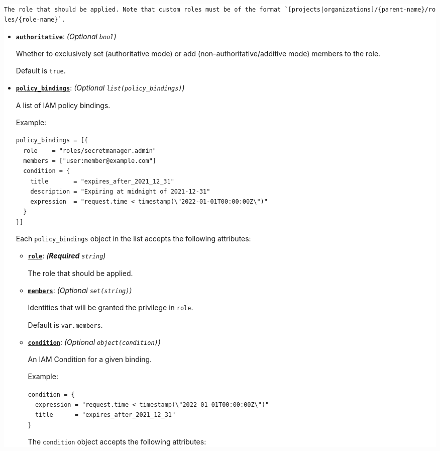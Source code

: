     The role that should be applied. Note that custom roles must be of the format `[projects|organizations]/{parent-name}/roles/{role-name}`.

  - [**`authoritative`**](#attr-iam-authoritative): *(Optional `bool`)*<a name="attr-iam-authoritative"></a>

    Whether to exclusively set (authoritative mode) or add (non-authoritative/additive mode) members to the role.

    Default is `true`.

- [**`policy_bindings`**](#var-policy_bindings): *(Optional `list(policy_bindings)`)*<a name="var-policy_bindings"></a>

  A list of IAM policy bindings.

  Example:

  ```hcl
  policy_bindings = [{
    role    = "roles/secretmanager.admin"
    members = ["user:member@example.com"]
    condition = {
      title       = "expires_after_2021_12_31"
      description = "Expiring at midnight of 2021-12-31"
      expression  = "request.time < timestamp(\"2022-01-01T00:00:00Z\")"
    }
  }]
  ```

  Each `policy_bindings` object in the list accepts the following attributes:

  - [**`role`**](#attr-policy_bindings-role): *(**Required** `string`)*<a name="attr-policy_bindings-role"></a>

    The role that should be applied.

  - [**`members`**](#attr-policy_bindings-members): *(Optional `set(string)`)*<a name="attr-policy_bindings-members"></a>

    Identities that will be granted the privilege in `role`.

    Default is `var.members`.

  - [**`condition`**](#attr-policy_bindings-condition): *(Optional `object(condition)`)*<a name="attr-policy_bindings-condition"></a>

    An IAM Condition for a given binding.

    Example:

    ```hcl
    condition = {
      expression = "request.time < timestamp(\"2022-01-01T00:00:00Z\")"
      title      = "expires_after_2021_12_31"
    }
    ```

    The `condition` object accepts the following attributes:


[homepage]: https://mineiros.io/?ref=terraform-google-artifact-registry-repository
[hello@mineiros.io]: mailto:hello@mineiros.io
[badge-build]: https://github.com/mineiros-io/terraform-google-artifact-registry-repository/workflows/Tests/badge.svg
[badge-semver]: https://img.shields.io/github/v/tag/mineiros-io/terraform-google-artifact-registry-repository.svg?label=latest&sort=semver
[badge-license]: https://img.shields.io/badge/license-Apache%202.0-brightgreen.svg
[badge-terraform]: https://img.shields.io/badge/Terraform-1.x-623CE4.svg?logo=terraform
[badge-slack]: https://img.shields.io/badge/slack-@mineiros--community-f32752.svg?logo=slack
[build-status]: https://github.com/mineiros-io/terraform-google-artifact-registry-repository/actions
[releases-github]: https://github.com/mineiros-io/terraform-google-artifact-registry-repository/releases
[releases-terraform]: https://github.com/hashicorp/terraform/releases
[badge-tf-gcp]: https://img.shields.io/badge/google-3.x-1A73E8.svg?logo=terraform
[releases-google-provider]: https://github.com/terraform-providers/terraform-provider-google/releases
[apache20]: https://opensource.org/licenses/Apache-2.0
[slack]: https://mineiros.io/slack
[terraform]: https://www.terraform.io
[gcp]: https://cloud.google.com/
[semantic versioning (semver)]: https://semver.org/
[variables.tf]: https://github.com/mineiros-io/terraform-google-artifact-registry-repository/blob/main/variables.tf
[examples/]: https://github.com/mineiros-io/terraform-google-artifact-registry-repository/blob/main/examples
[issues]: https://github.com/mineiros-io/terraform-google-artifact-registry-repository/issues
[license]: https://github.com/mineiros-io/terraform-google-artifact-registry-repository/blob/main/LICENSE
[makefile]: https://github.com/mineiros-io/terraform-google-artifact-registry-repository/blob/main/Makefile
[pull requests]: https://github.com/mineiros-io/terraform-google-artifact-registry-repository/pulls
[contribution guidelines]: https://github.com/mineiros-io/terraform-google-artifact-registry-repository/blob/main/CONTRIBUTING.md